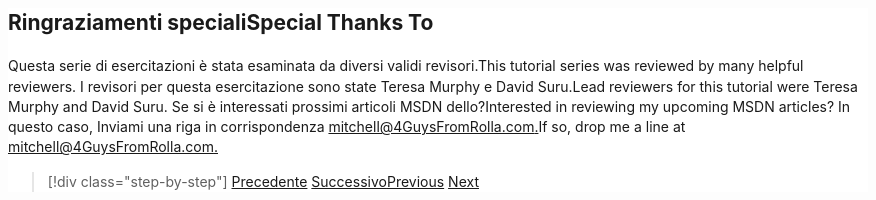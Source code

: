 ## <a name="special-thanks-to"></a><span data-ttu-id="8e19a-317">Ringraziamenti speciali</span><span class="sxs-lookup"><span data-stu-id="8e19a-317">Special Thanks To</span></span>

<span data-ttu-id="8e19a-318">Questa serie di esercitazioni è stata esaminata da diversi validi revisori.</span><span class="sxs-lookup"><span data-stu-id="8e19a-318">This tutorial series was reviewed by many helpful reviewers.</span></span> <span data-ttu-id="8e19a-319">I revisori per questa esercitazione sono state Teresa Murphy e David Suru.</span><span class="sxs-lookup"><span data-stu-id="8e19a-319">Lead reviewers for this tutorial were Teresa Murphy and David Suru.</span></span> <span data-ttu-id="8e19a-320">Se si è interessati prossimi articoli MSDN dello?</span><span class="sxs-lookup"><span data-stu-id="8e19a-320">Interested in reviewing my upcoming MSDN articles?</span></span> <span data-ttu-id="8e19a-321">In questo caso, Inviami una riga in corrispondenza [ mitchell@4GuysFromRolla.com.](mailto:mitchell@4GuysFromRolla.com)</span><span class="sxs-lookup"><span data-stu-id="8e19a-321">If so, drop me a line at [mitchell@4GuysFromRolla.com.](mailto:mitchell@4GuysFromRolla.com)</span></span>

> [!div class="step-by-step"]
> <span data-ttu-id="8e19a-322">[Precedente](wrapping-database-modifications-within-a-transaction-cs.md)
> [Successivo](batch-deleting-cs.md)</span><span class="sxs-lookup"><span data-stu-id="8e19a-322">[Previous](wrapping-database-modifications-within-a-transaction-cs.md)
[Next](batch-deleting-cs.md)</span></span>

